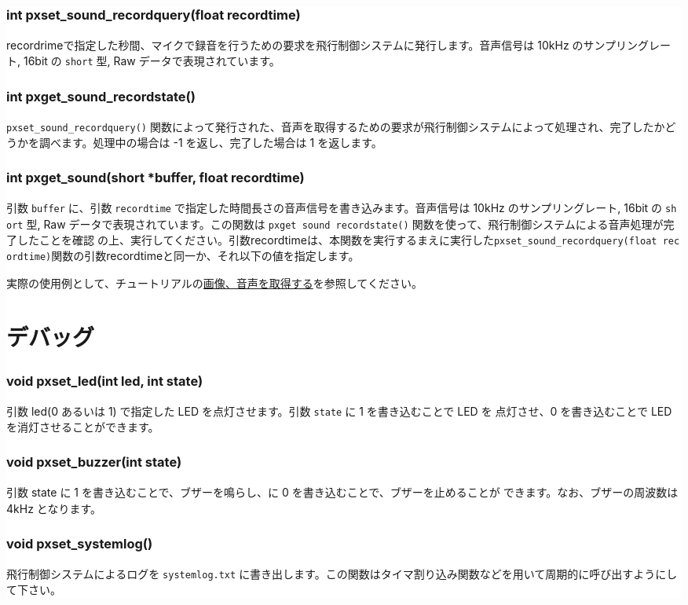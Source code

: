 ### int pxset_sound_recordquery(float recordtime)
recordrimeで指定した秒間、マイクで録音を行うための要求を飛行制御システムに発行します。音声信号は 10kHz のサンプリングレート, 16bit の `short` 型, Raw データで表現されています。

### int pxget_sound_recordstate()
`pxset_sound_recordquery()` 関数によって発行された、音声を取得するための要求が飛行制御システムによって処理され、完了したかどうかを調べます。処理中の場合は -1 を返し、完了した場合は 1 を返します。

### int pxget_sound(short *buffer, float recordtime)
引数 `buffer` に、引数 `recordtime` で指定した時間長さの音声信号を書き込みます。音声信号は 10kHz のサンプリングレート, 16bit の `short` 型, Raw データで表現されています。この関数は `pxget sound recordstate()` 関数を使って、飛行制御システムによる音声処理が完了したことを確認 の上、実行してください。引数recordtimeは、本関数を実行するまえに実行した`pxset_sound_recordquery(float recordtime)`関数の引数recordtimeと同一か、それ以下の値を指定します。

実際の使用例として、チュートリアルの[画像、音声を取得する](../tut/build.md)を参照してください。

# デバッグ
### void pxset_led(int led, int state)
引数 led(0 あるいは 1) で指定した LED を点灯させます。引数 `state` に 1 を書き込むことで LED を 点灯させ、0 を書き込むことで LED を消灯させることができます。

### void pxset_buzzer(int state)
引数 state に 1 を書き込むことで、ブザーを鳴らし、に 0 を書き込むことで、ブザーを止めることが できます。なお、ブザーの周波数は 4kHz となります。

### void pxset_systemlog()
飛行制御システムによるログを `systemlog.txt` に書き出します。この関数はタイマ割り込み関数などを用いて周期的に呼び出すようにして下さい。
